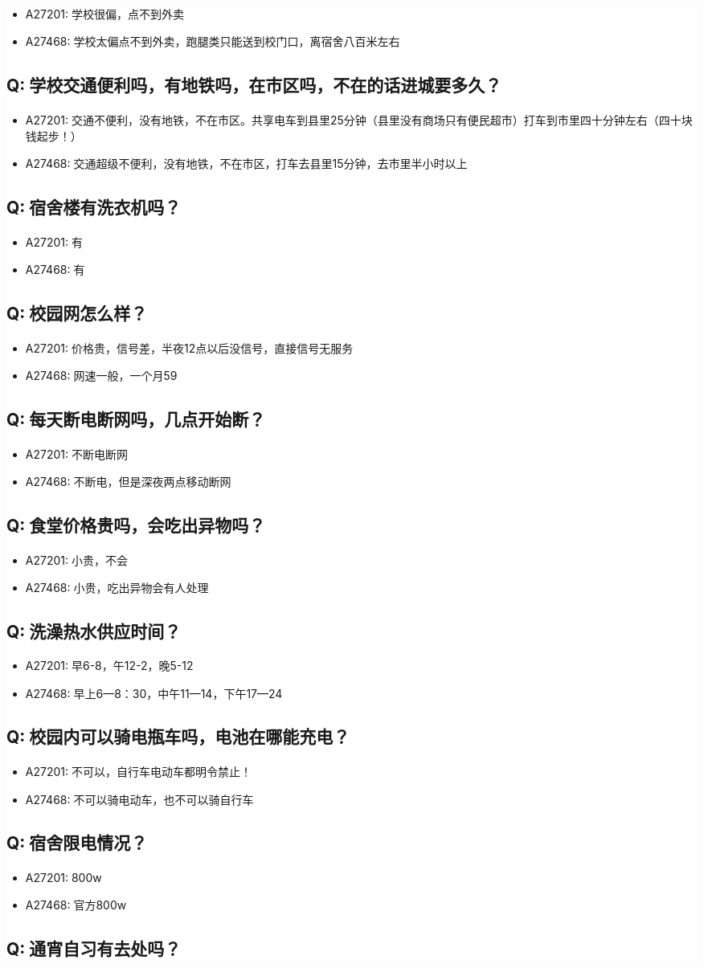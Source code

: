 - A27201: 学校很偏，点不到外卖

- A27468: 学校太偏点不到外卖，跑腿类只能送到校门口，离宿舍八百米左右

## Q: 学校交通便利吗，有地铁吗，在市区吗，不在的话进城要多久？

- A27201: 交通不便利，没有地铁，不在市区。共享电车到县里25分钟（县里没有商场只有便民超市）打车到市里四十分钟左右（四十块钱起步！）

- A27468: 交通超级不便利，没有地铁，不在市区，打车去县里15分钟，去市里半小时以上

## Q: 宿舍楼有洗衣机吗？

- A27201: 有

- A27468: 有

## Q: 校园网怎么样？

- A27201: 价格贵，信号差，半夜12点以后没信号，直接信号无服务

- A27468: 网速一般，一个月59

## Q: 每天断电断网吗，几点开始断？

- A27201: 不断电断网

- A27468: 不断电，但是深夜两点移动断网

## Q: 食堂价格贵吗，会吃出异物吗？

- A27201: 小贵，不会

- A27468: 小贵，吃出异物会有人处理

## Q: 洗澡热水供应时间？

- A27201: 早6-8，午12-2，晚5-12

- A27468: 早上6—8：30，中午11—14，下午17—24

## Q: 校园内可以骑电瓶车吗，电池在哪能充电？

- A27201: 不可以，自行车电动车都明令禁止！

- A27468: 不可以骑电动车，也不可以骑自行车

## Q: 宿舍限电情况？

- A27201: 800w

- A27468: 官方800w

## Q: 通宵自习有去处吗？
